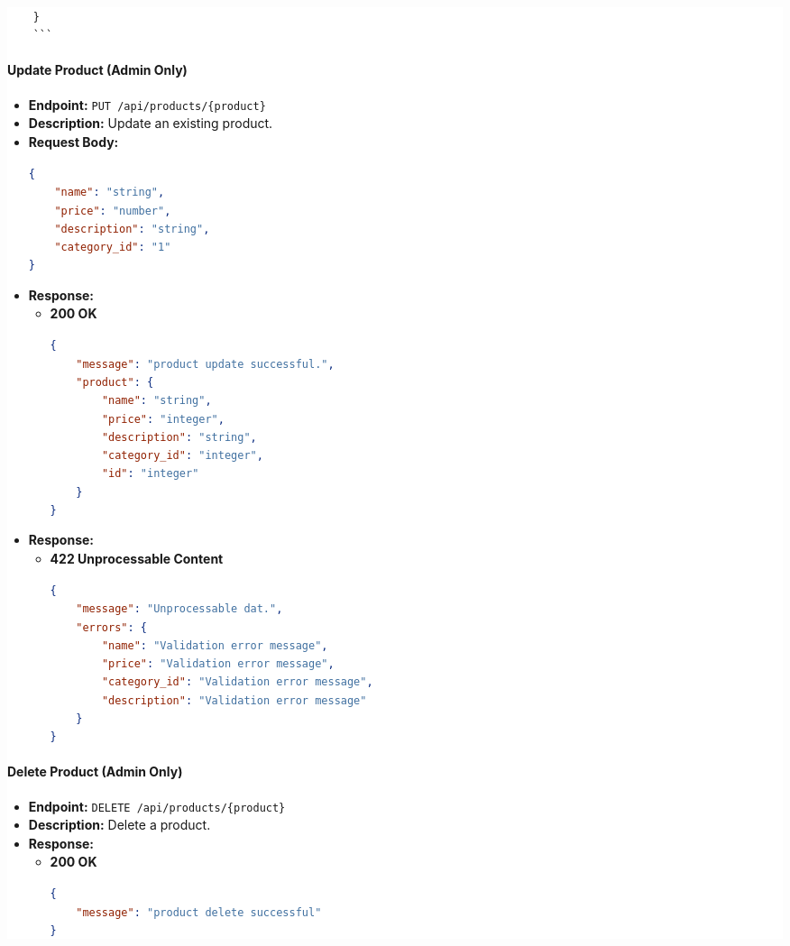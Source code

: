         }
        ```

#### Update Product (Admin Only)

-   **Endpoint:** `PUT /api/products/{product}`
-   **Description:** Update an existing product.
-   **Request Body:**
    ```json
    {
        "name": "string",
        "price": "number",
        "description": "string",
        "category_id": "1"
    }
    ```
-   **Response:**
    -   **200 OK**
        ```json
        {
            "message": "product update successful.",
            "product": {
                "name": "string",
                "price": "integer",
                "description": "string",
                "category_id": "integer",
                "id": "integer"
            }
        }
        ```
-   **Response:**
    -   **422 Unprocessable Content**
        ```json
        {
            "message": "Unprocessable dat.",
            "errors": {
                "name": "Validation error message",
                "price": "Validation error message",
                "category_id": "Validation error message",
                "description": "Validation error message"
            }
        }
        ```

#### Delete Product (Admin Only)

-   **Endpoint:** `DELETE /api/products/{product}`
-   **Description:** Delete a product.
-   **Response:**
    -   **200 OK**
        ```json
        {
            "message": "product delete successful"
        }
        ```
